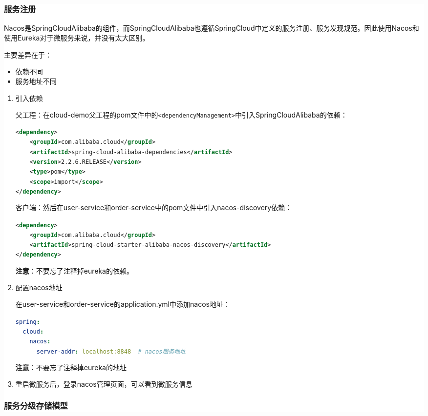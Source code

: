 



### 服务注册

Nacos是SpringCloudAlibaba的组件，而SpringCloudAlibaba也遵循SpringCloud中定义的服务注册、服务发现规范。因此使用Nacos和使用Eureka对于微服务来说，并没有太大区别。

主要差异在于：

- 依赖不同
- 服务地址不同



1. 引入依赖

   父工程：在cloud-demo父工程的pom文件中的`<dependencyManagement>`中引入SpringCloudAlibaba的依赖：

   ```xml
   <dependency>
       <groupId>com.alibaba.cloud</groupId>
       <artifactId>spring-cloud-alibaba-dependencies</artifactId>
       <version>2.2.6.RELEASE</version>
       <type>pom</type>
       <scope>import</scope>
   </dependency>
   ```

   客户端：然后在user-service和order-service中的pom文件中引入nacos-discovery依赖：

   ```xml
   <dependency>
       <groupId>com.alibaba.cloud</groupId>
       <artifactId>spring-cloud-starter-alibaba-nacos-discovery</artifactId>
   </dependency>
   ```

   **注意**：不要忘了注释掉eureka的依赖。

   

2. 配置nacos地址

   在user-service和order-service的application.yml中添加nacos地址：

   ```yaml
   spring:
     cloud:
       nacos:
         server-addr: localhost:8848  # nacos服务地址
   ```

   **注意**：不要忘了注释掉eureka的地址

   

3. 重启微服务后，登录nacos管理页面，可以看到微服务信息





### 服务分级存储模型

